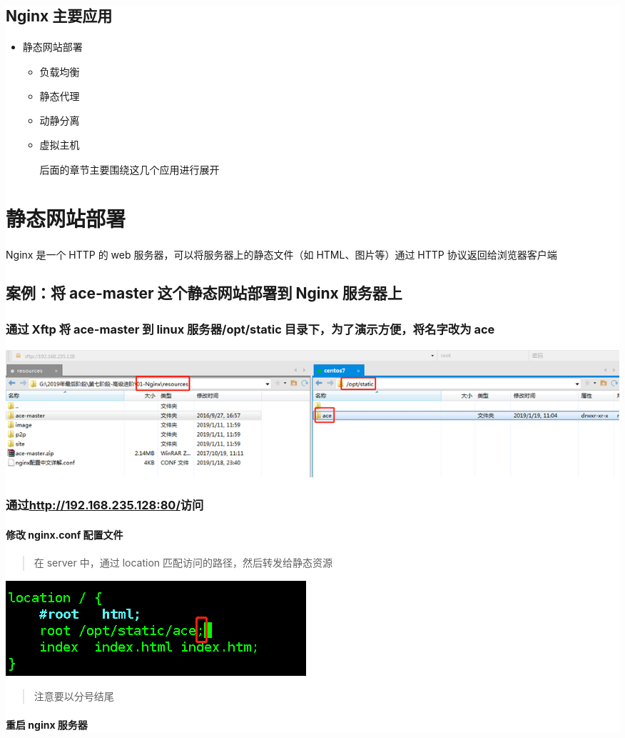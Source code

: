 ## Nginx 主要应用

- 静态网站部署

  - 负载均衡

  - 静态代理

  - 动静分离

  - 虚拟主机

    后面的章节主要围绕这几个应用进行展开

# 静态网站部署

Nginx 是一个 HTTP 的 web 服务器，可以将服务器上的静态文件（如 HTML、图片等）通过 HTTP 协议返回给浏览器客户端

## 案例：将 ace-master 这个静态网站部署到 Nginx 服务器上

### 通过 Xftp 将 ace-master 到 linux 服务器/opt/static 目录下，为了演示方便，将名字改为 ace

![](../../4三千道藏/media/3b3acd104678b446890d1bdca08c8c96.png)

### 通过<http://192.168.235.128:80/>访问

#### 修改 nginx.conf 配置文件

> 在 server 中，通过 location 匹配访问的路径，然后转发给静态资源

![](../../4三千道藏/media/fec8ba092ffdb8cb21a1d83069337563.png)

> 注意要以分号结尾

#### 重启 nginx 服务器
